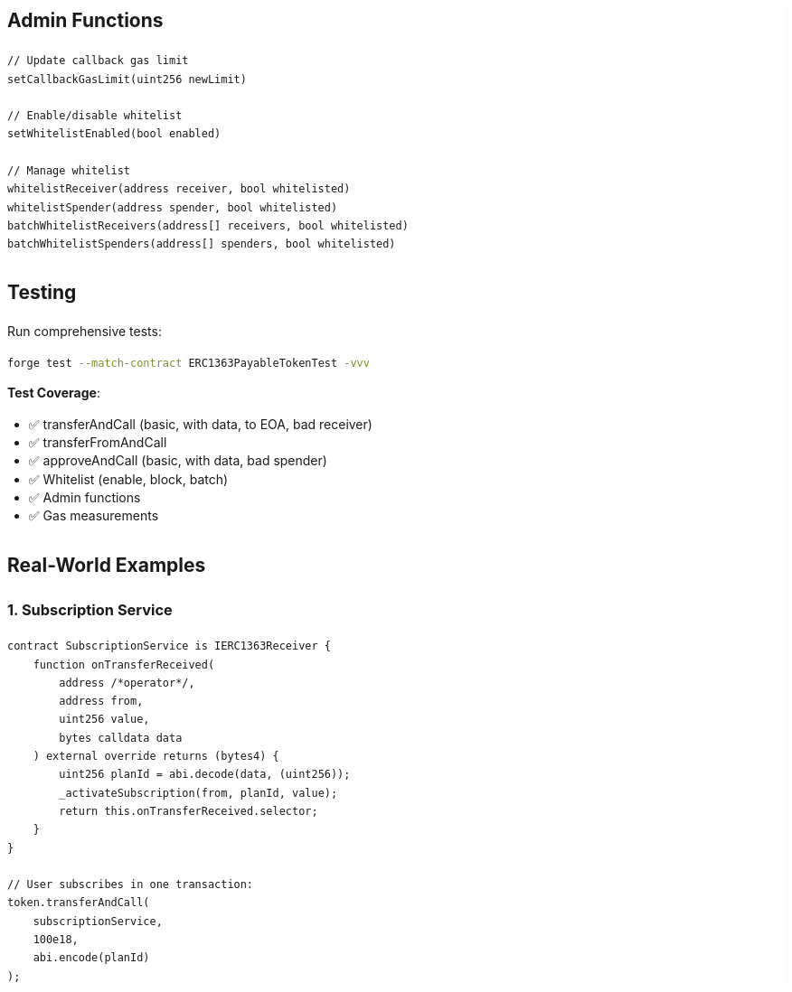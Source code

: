 ## Admin Functions

```solidity
// Update callback gas limit
setCallbackGasLimit(uint256 newLimit)

// Enable/disable whitelist
setWhitelistEnabled(bool enabled)

// Manage whitelist
whitelistReceiver(address receiver, bool whitelisted)
whitelistSpender(address spender, bool whitelisted)
batchWhitelistReceivers(address[] receivers, bool whitelisted)
batchWhitelistSpenders(address[] spenders, bool whitelisted)
```

## Testing

Run comprehensive tests:
```bash
forge test --match-contract ERC1363PayableTokenTest -vvv
```

**Test Coverage**:
- ✅ transferAndCall (basic, with data, to EOA, bad receiver)
- ✅ transferFromAndCall
- ✅ approveAndCall (basic, with data, bad spender)
- ✅ Whitelist (enable, block, batch)
- ✅ Admin functions
- ✅ Gas measurements

## Real-World Examples

### 1. Subscription Service
```solidity
contract SubscriptionService is IERC1363Receiver {
    function onTransferReceived(
        address /*operator*/,
        address from,
        uint256 value,
        bytes calldata data
    ) external override returns (bytes4) {
        uint256 planId = abi.decode(data, (uint256));
        _activateSubscription(from, planId, value);
        return this.onTransferReceived.selector;
    }
}

// User subscribes in one transaction:
token.transferAndCall(
    subscriptionService,
    100e18,
    abi.encode(planId)
);
```
